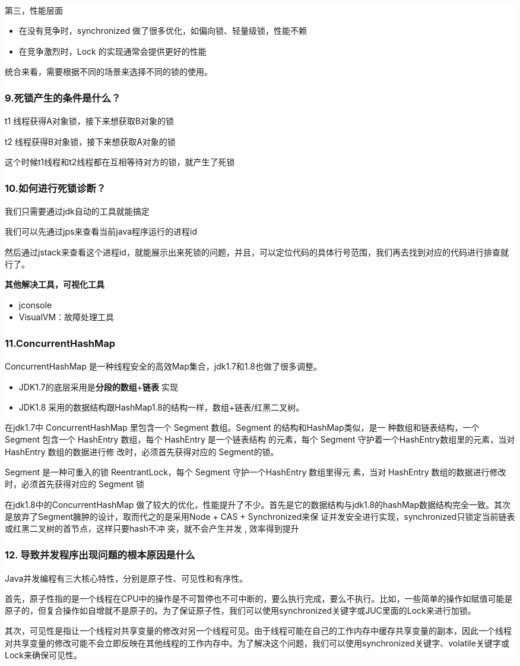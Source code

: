 第三，性能层面

- 在没有竞争时，synchronized 做了很多优化，如偏向锁、轻量级锁，性能不赖
    
- 在竞争激烈时，Lock 的实现通常会提供更好的性能

统合来看，需要根据不同的场景来选择不同的锁的使用。


 ### 9.死锁产生的条件是什么？

t1 线程获得A对象锁，接下来想获取B对象的锁

t2 线程获得B对象锁，接下来想获取A对象的锁

这个时候t1线程和t2线程都在互相等待对方的锁，就产生了死锁

 ### 10.如何进行死锁诊断？

我们只需要通过jdk自动的工具就能搞定

我们可以先通过jps来查看当前java程序运行的进程id

然后通过jstack来查看这个进程id，就能展示出来死锁的问题，并且，可以定位代码的具体行号范围，我们再去找到对应的代码进行排查就行了。

**其他解决工具，可视化工具**

- jconsole
- VisualVM：故障处理工具

 ### 11.ConcurrentHashMap

ConcurrentHashMap 是一种线程安全的高效Map集合，jdk1.7和1.8也做了很多调整。

- JDK1.7的底层采用是**分段的数组**+**链表** 实现
    
- JDK1.8 采用的数据结构跟HashMap1.8的结构一样，数组+链表/红黑二叉树。
    

在jdk1.7中 ConcurrentHashMap 里包含一个 Segment 数组。Segment 的结构和HashMap类似，是一 种数组和链表结构，一个 Segment 包含一个 HashEntry 数组，每个 HashEntry 是一个链表结构 的元素，每个 Segment 守护着一个HashEntry数组里的元素，当对 HashEntry 数组的数据进行修 改时，必须首先获得对应的 Segment的锁。

Segment 是一种可重入的锁 ReentrantLock，每个 Segment 守护一个HashEntry 数组里得元 素，当对 HashEntry 数组的数据进行修改时，必须首先获得对应的 Segment 锁

在jdk1.8中的ConcurrentHashMap 做了较大的优化，性能提升了不少。首先是它的数据结构与jdk1.8的hashMap数据结构完全一致。其次是放弃了Segment臃肿的设计，取而代之的是采用Node + CAS + Synchronized来保 证并发安全进行实现，synchronized只锁定当前链表或红黑二叉树的首节点，这样只要hash不冲 突，就不会产生并发 , 效率得到提升



### 12. 导致并发程序出现问题的根本原因是什么

Java并发编程有三大核心特性，分别是原子性、可见性和有序性。

首先，原子性指的是一个线程在CPU中的操作是不可暂停也不可中断的，要么执行完成，要么不执行。比如，一些简单的操作如赋值可能是原子的，但复合操作如自增就不是原子的。为了保证原子性，我们可以使用synchronized关键字或JUC里面的Lock来进行加锁。

其次，可见性是指让一个线程对共享变量的修改对另一个线程可见。由于线程可能在自己的工作内存中缓存共享变量的副本，因此一个线程对共享变量的修改可能不会立即反映在其他线程的工作内存中。为了解决这个问题，我们可以使用synchronized关键字、volatile关键字或Lock来确保可见性。
